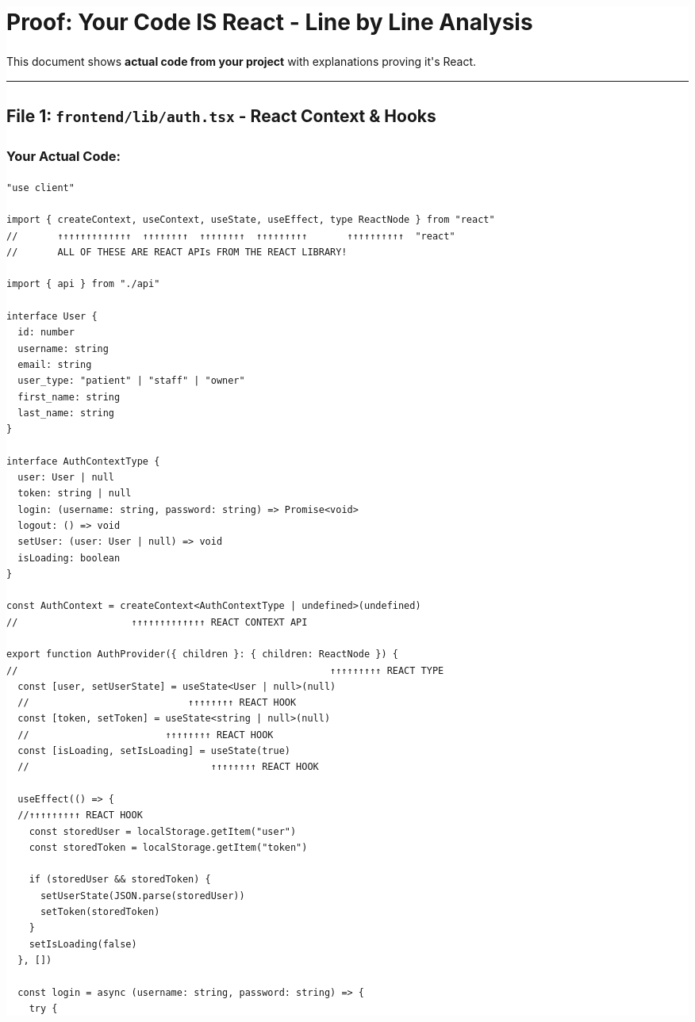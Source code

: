 # Proof: Your Code IS React - Line by Line Analysis

This document shows **actual code from your project** with explanations proving it's React.

---

## File 1: `frontend/lib/auth.tsx` - React Context & Hooks

### Your Actual Code:
```tsx
"use client"

import { createContext, useContext, useState, useEffect, type ReactNode } from "react"
//       ↑↑↑↑↑↑↑↑↑↑↑↑↑  ↑↑↑↑↑↑↑↑  ↑↑↑↑↑↑↑↑  ↑↑↑↑↑↑↑↑↑       ↑↑↑↑↑↑↑↑↑↑  "react"
//       ALL OF THESE ARE REACT APIs FROM THE REACT LIBRARY!

import { api } from "./api"

interface User {
  id: number
  username: string
  email: string
  user_type: "patient" | "staff" | "owner"
  first_name: string
  last_name: string
}

interface AuthContextType {
  user: User | null
  token: string | null
  login: (username: string, password: string) => Promise<void>
  logout: () => void
  setUser: (user: User | null) => void
  isLoading: boolean
}

const AuthContext = createContext<AuthContextType | undefined>(undefined)
//                    ↑↑↑↑↑↑↑↑↑↑↑↑↑ REACT CONTEXT API

export function AuthProvider({ children }: { children: ReactNode }) {
//                                                       ↑↑↑↑↑↑↑↑↑ REACT TYPE
  const [user, setUserState] = useState<User | null>(null)
  //                            ↑↑↑↑↑↑↑↑ REACT HOOK
  const [token, setToken] = useState<string | null>(null)
  //                        ↑↑↑↑↑↑↑↑ REACT HOOK
  const [isLoading, setIsLoading] = useState(true)
  //                                ↑↑↑↑↑↑↑↑ REACT HOOK

  useEffect(() => {
  //↑↑↑↑↑↑↑↑↑ REACT HOOK
    const storedUser = localStorage.getItem("user")
    const storedToken = localStorage.getItem("token")
    
    if (storedUser && storedToken) {
      setUserState(JSON.parse(storedUser))
      setToken(storedToken)
    }
    setIsLoading(false)
  }, [])

  const login = async (username: string, password: string) => {
    try {
```